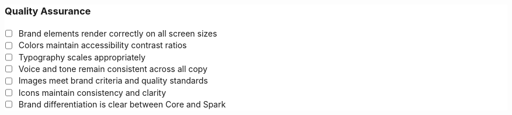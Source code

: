 ### Quality Assurance
- [ ] Brand elements render correctly on all screen sizes
- [ ] Colors maintain accessibility contrast ratios
- [ ] Typography scales appropriately
- [ ] Voice and tone remain consistent across all copy
- [ ] Images meet brand criteria and quality standards
- [ ] Icons maintain consistency and clarity
- [ ] Brand differentiation is clear between Core and Spark

